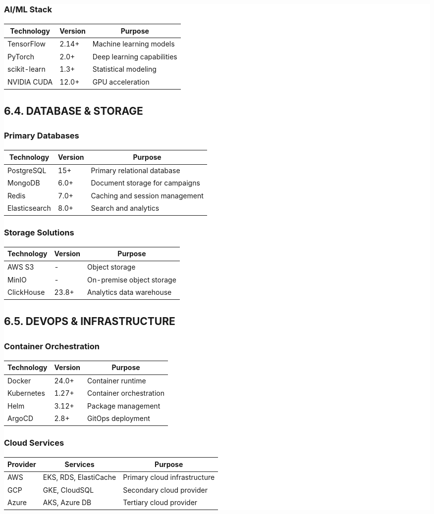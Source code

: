 ### AI/ML Stack
| Technology | Version | Purpose |
|------------|---------|----------|
| TensorFlow | 2.14+ | Machine learning models |
| PyTorch | 2.0+ | Deep learning capabilities |
| scikit-learn | 1.3+ | Statistical modeling |
| NVIDIA CUDA | 12.0+ | GPU acceleration |

## 6.4. DATABASE & STORAGE

### Primary Databases
| Technology | Version | Purpose |
|------------|---------|----------|
| PostgreSQL | 15+ | Primary relational database |
| MongoDB | 6.0+ | Document storage for campaigns |
| Redis | 7.0+ | Caching and session management |
| Elasticsearch | 8.0+ | Search and analytics |

### Storage Solutions
| Technology | Version | Purpose |
|------------|---------|----------|
| AWS S3 | - | Object storage |
| MinIO | - | On-premise object storage |
| ClickHouse | 23.8+ | Analytics data warehouse |

## 6.5. DEVOPS & INFRASTRUCTURE

### Container Orchestration
| Technology | Version | Purpose |
|------------|---------|----------|
| Docker | 24.0+ | Container runtime |
| Kubernetes | 1.27+ | Container orchestration |
| Helm | 3.12+ | Package management |
| ArgoCD | 2.8+ | GitOps deployment |

### Cloud Services
| Provider | Services | Purpose |
|----------|----------|----------|
| AWS | EKS, RDS, ElastiCache | Primary cloud infrastructure |
| GCP | GKE, CloudSQL | Secondary cloud provider |
| Azure | AKS, Azure DB | Tertiary cloud provider |
